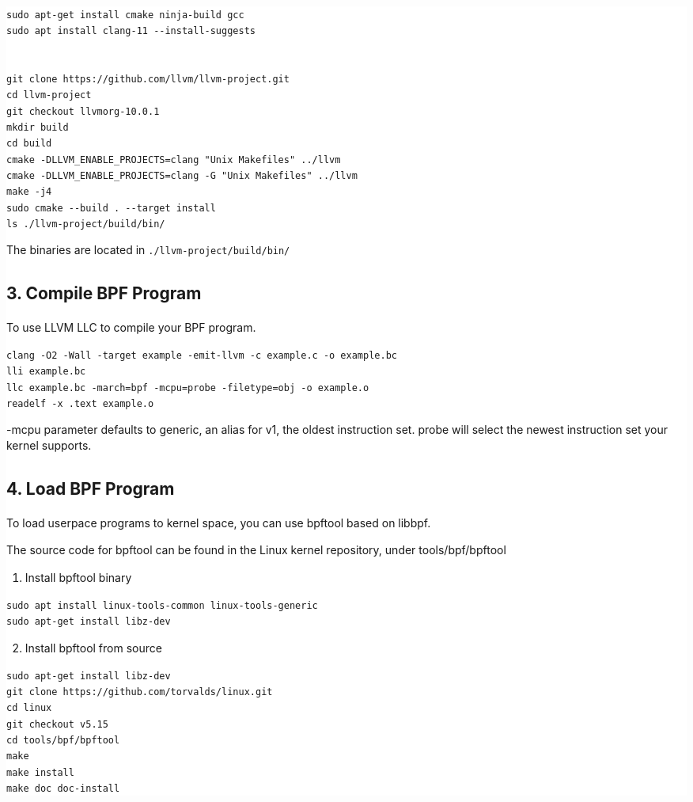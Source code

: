 ```
sudo apt-get install cmake ninja-build gcc
sudo apt install clang-11 --install-suggests


git clone https://github.com/llvm/llvm-project.git
cd llvm-project
git checkout llvmorg-10.0.1
mkdir build
cd build
cmake -DLLVM_ENABLE_PROJECTS=clang "Unix Makefiles" ../llvm
cmake -DLLVM_ENABLE_PROJECTS=clang -G "Unix Makefiles" ../llvm
make -j4
sudo cmake --build . --target install
ls ./llvm-project/build/bin/
```
The binaries are located in `./llvm-project/build/bin/`


## 3. Compile BPF Program 

To use LLVM LLC to compile your BPF program.
```
clang -O2 -Wall -target example -emit-llvm -c example.c -o example.bc
lli example.bc
llc example.bc -march=bpf -mcpu=probe -filetype=obj -o example.o
readelf -x .text example.o
```
-mcpu parameter defaults to generic, an alias for v1, the oldest instruction set. probe will select the newest instruction set your kernel supports.

## 4. Load BPF Program

To load userpace programs to kernel space, you can use bpftool based on libbpf.

The source code for bpftool can be found in the Linux kernel repository, under tools/bpf/bpftool

1. Install bpftool binary
```
sudo apt install linux-tools-common linux-tools-generic
sudo apt-get install libz-dev
```
2. Install bpftool from source

```
sudo apt-get install libz-dev
git clone https://github.com/torvalds/linux.git
cd linux
git checkout v5.15
cd tools/bpf/bpftool
make
make install
make doc doc-install
```
